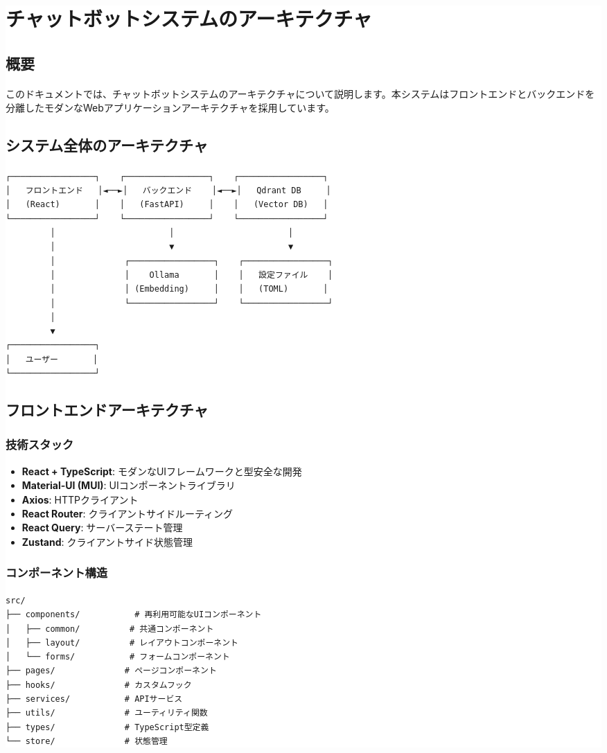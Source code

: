 # チャットボットシステムのアーキテクチャ

## 概要

このドキュメントでは、チャットボットシステムのアーキテクチャについて説明します。本システムはフロントエンドとバックエンドを分離したモダンなWebアプリケーションアーキテクチャを採用しています。

## システム全体のアーキテクチャ

```
┌─────────────────┐    ┌─────────────────┐    ┌─────────────────┐
│   フロントエンド   │◄──►│   バックエンド    │◄──►│   Qdrant DB     │
│   (React)       │    │   (FastAPI)     │    │   (Vector DB)   │
└─────────────────┘    └─────────────────┘    └─────────────────┘
         │                       │                       │
         │                       ▼                       ▼
         │              ┌─────────────────┐    ┌─────────────────┐
         │              │    Ollama       │    │   設定ファイル    │
         │              │ (Embedding)     │    │   (TOML)       │
         │              └─────────────────┘    └─────────────────┘
         │
         ▼
┌─────────────────┐
│   ユーザー       │
└─────────────────┘
```

## フロントエンドアーキテクチャ

### 技術スタック
- **React + TypeScript**: モダンなUIフレームワークと型安全な開発
- **Material-UI (MUI)**: UIコンポーネントライブラリ
- **Axios**: HTTPクライアント
- **React Router**: クライアントサイドルーティング
- **React Query**: サーバーステート管理
- **Zustand**: クライアントサイド状態管理

### コンポーネント構造
```
src/
├── components/           # 再利用可能なUIコンポーネント
│   ├── common/          # 共通コンポーネント
│   ├── layout/          # レイアウトコンポーネント
│   └── forms/           # フォームコンポーネント
├── pages/              # ページコンポーネント
├── hooks/              # カスタムフック
├── services/           # APIサービス
├── utils/              # ユーティリティ関数
├── types/              # TypeScript型定義
└── store/              # 状態管理
```
